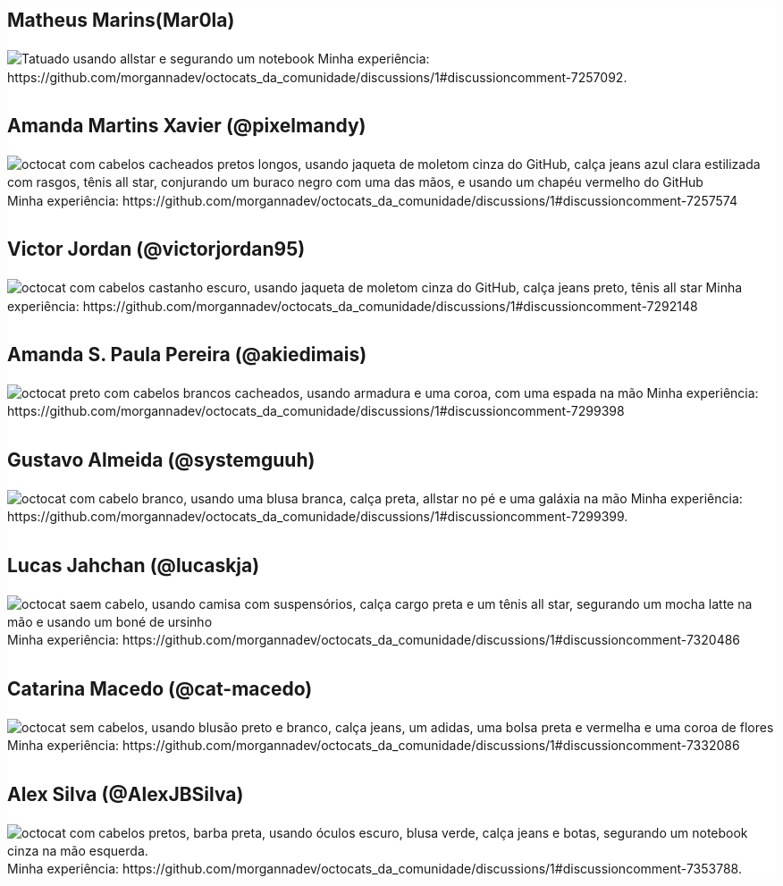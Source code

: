 ## Matheus Marins(Mar0la)

<img src="https://i.imgur.com/jZne8u1.png" alt="Tatuado usando allstar e segurando um notebook" width="200">
Minha experiência: https://github.com/morgannadev/octocats_da_comunidade/discussions/1#discussioncomment-7257092.

## Amanda Martins Xavier (@pixelmandy)

<img src="https://i.imgur.com/8ZfuMiJ.png" alt="octocat com cabelos cacheados pretos longos, usando jaqueta de moletom cinza do GitHub, calça jeans azul clara estilizada com rasgos, tênis all star, conjurando um buraco negro com uma das mãos, e usando um chapéu vermelho do GitHub" width="200">
Minha experiência: https://github.com/morgannadev/octocats_da_comunidade/discussions/1#discussioncomment-7257574

## Victor Jordan (@victorjordan95)

<img src="https://i.imgur.com/Mk2Ejjm.png" alt="octocat com cabelos castanho escuro, usando jaqueta de moletom cinza do GitHub, calça jeans preto, tênis all star" width="200">
Minha experiência: https://github.com/morgannadev/octocats_da_comunidade/discussions/1#discussioncomment-7292148

## Amanda S. Paula Pereira (@akiedimais)

<img src="https://i.imgur.com/p9wGjaN.png" alt="octocat preto com cabelos brancos cacheados, usando armadura e uma coroa, com uma espada na mão" width="200">
Minha experiência: https://github.com/morgannadev/octocats_da_comunidade/discussions/1#discussioncomment-7299398

## Gustavo Almeida (@systemguuh)

<img src="https://i.imgur.com/Ih664Gc.png" alt="octocat com cabelo branco, usando uma blusa branca, calça preta, allstar no pé e uma galáxia na mão" width="200">
Minha experiência: https://github.com/morgannadev/octocats_da_comunidade/discussions/1#discussioncomment-7299399.

## Lucas Jahchan (@lucaskja)

<img src="https://i.imgur.com/taPSthO.png" alt="octocat saem cabelo, usando camisa com suspensórios, calça cargo preta e um tênis all star, segurando um mocha latte na mão e usando um boné de ursinho" width="200">
Minha experiência: https://github.com/morgannadev/octocats_da_comunidade/discussions/1#discussioncomment-7320486

## Catarina Macedo (@cat-macedo)

<img src="https://i.imgur.com/AkVFNmQ.png" alt="octocat sem cabelos, usando blusão preto e branco, calça jeans, um adidas, uma bolsa preta e vermelha e uma coroa de flores" width="200">
Minha experiência: https://github.com/morgannadev/octocats_da_comunidade/discussions/1#discussioncomment-7332086 

## Alex Silva (@AlexJBSilva)

<img src="https://i.imgur.com/DXGTRhV.png" alt="octocat com cabelos pretos, barba preta, usando óculos escuro, blusa verde, calça jeans e botas, segurando um notebook cinza na mão esquerda." width="200">
Minha experiência: https://github.com/morgannadev/octocats_da_comunidade/discussions/1#discussioncomment-7353788.
